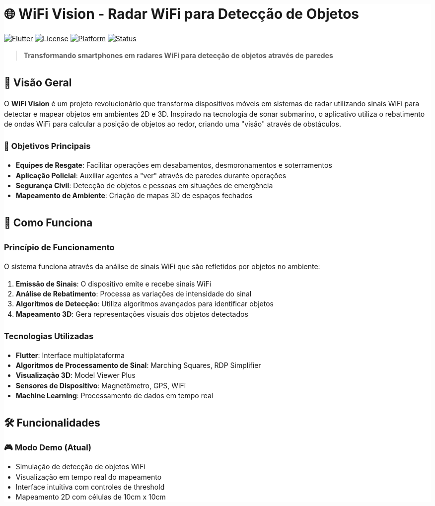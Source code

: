 # 🌐 WiFi Vision - Radar WiFi para Detecção de Objetos

[![Flutter](https://img.shields.io/badge/Flutter-3.8.1+-blue.svg)](https://flutter.dev/)
[![License](https://img.shields.io/badge/License-MIT-green.svg)](LICENSE)
[![Platform](https://img.shields.io/badge/Platform-Android-blue.svg)](https://developer.android.com/)
[![Status](https://img.shields.io/badge/Status-Prototype-orange.svg)](https://github.com/chrnotag/wifi_vision)

> **Transformando smartphones em radares WiFi para detecção de objetos através de paredes**

## 🎯 Visão Geral

O **WiFi Vision** é um projeto revolucionário que transforma dispositivos móveis em sistemas de radar utilizando sinais WiFi para detectar e mapear objetos em ambientes 2D e 3D. Inspirado na tecnologia de sonar submarino, o aplicativo utiliza o rebatimento de ondas WiFi para calcular a posição de objetos ao redor, criando uma "visão" através de obstáculos.

### 🚀 Objetivos Principais

- **Equipes de Resgate**: Facilitar operações em desabamentos, desmoronamentos e soterramentos
- **Aplicação Policial**: Auxiliar agentes a "ver" através de paredes durante operações
- **Segurança Civil**: Detecção de objetos e pessoas em situações de emergência
- **Mapeamento de Ambiente**: Criação de mapas 3D de espaços fechados

## 🔬 Como Funciona

### Princípio de Funcionamento

O sistema funciona através da análise de sinais WiFi que são refletidos por objetos no ambiente:

1. **Emissão de Sinais**: O dispositivo emite e recebe sinais WiFi
2. **Análise de Rebatimento**: Processa as variações de intensidade do sinal
3. **Algoritmos de Detecção**: Utiliza algoritmos avançados para identificar objetos
4. **Mapeamento 3D**: Gera representações visuais dos objetos detectados

### Tecnologias Utilizadas

- **Flutter**: Interface multiplataforma
- **Algoritmos de Processamento de Sinal**: Marching Squares, RDP Simplifier
- **Visualização 3D**: Model Viewer Plus
- **Sensores de Dispositivo**: Magnetômetro, GPS, WiFi
- **Machine Learning**: Processamento de dados em tempo real

## 🛠️ Funcionalidades

### 🎮 Modo Demo (Atual)
- Simulação de detecção de objetos WiFi
- Visualização em tempo real do mapeamento
- Interface intuitiva com controles de threshold
- Mapeamento 2D com células de 10cm x 10cm
